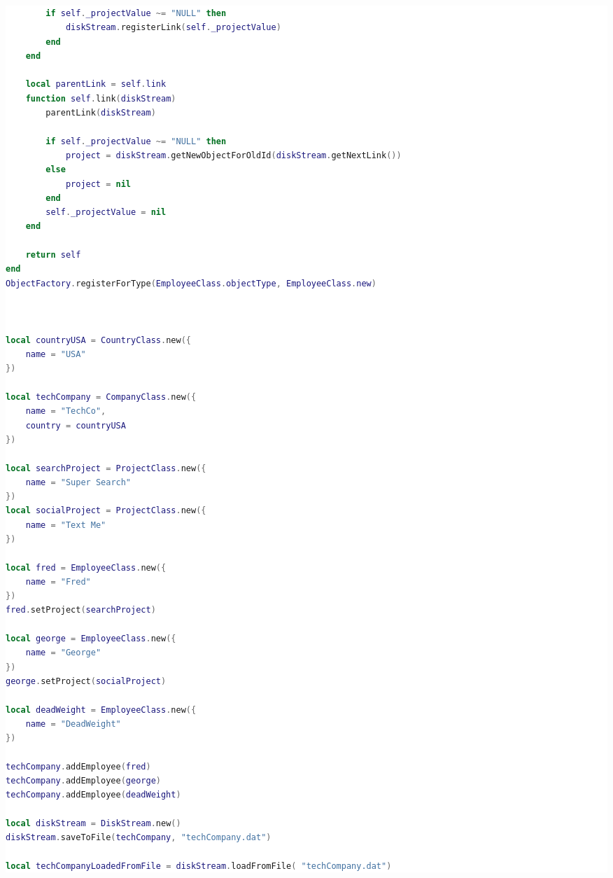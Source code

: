 ``````lua
        if self._projectValue ~= "NULL" then
            diskStream.registerLink(self._projectValue)
        end
    end

    local parentLink = self.link
    function self.link(diskStream)
        parentLink(diskStream)

        if self._projectValue ~= "NULL" then
            project = diskStream.getNewObjectForOldId(diskStream.getNextLink())
        else
            project = nil
        end
        self._projectValue = nil
    end

    return self
end
ObjectFactory.registerForType(EmployeeClass.objectType, EmployeeClass.new)



local countryUSA = CountryClass.new({
    name = "USA"
})

local techCompany = CompanyClass.new({
    name = "TechCo",
    country = countryUSA
})

local searchProject = ProjectClass.new({
    name = "Super Search"
})
local socialProject = ProjectClass.new({
    name = "Text Me"
})

local fred = EmployeeClass.new({
    name = "Fred"
})
fred.setProject(searchProject)

local george = EmployeeClass.new({
    name = "George"
})
george.setProject(socialProject)

local deadWeight = EmployeeClass.new({
    name = "DeadWeight"
})

techCompany.addEmployee(fred)
techCompany.addEmployee(george)
techCompany.addEmployee(deadWeight)

local diskStream = DiskStream.new()
diskStream.saveToFile(techCompany, "techCompany.dat")

local techCompanyLoadedFromFile = diskStream.loadFromFile( "techCompany.dat")
``````